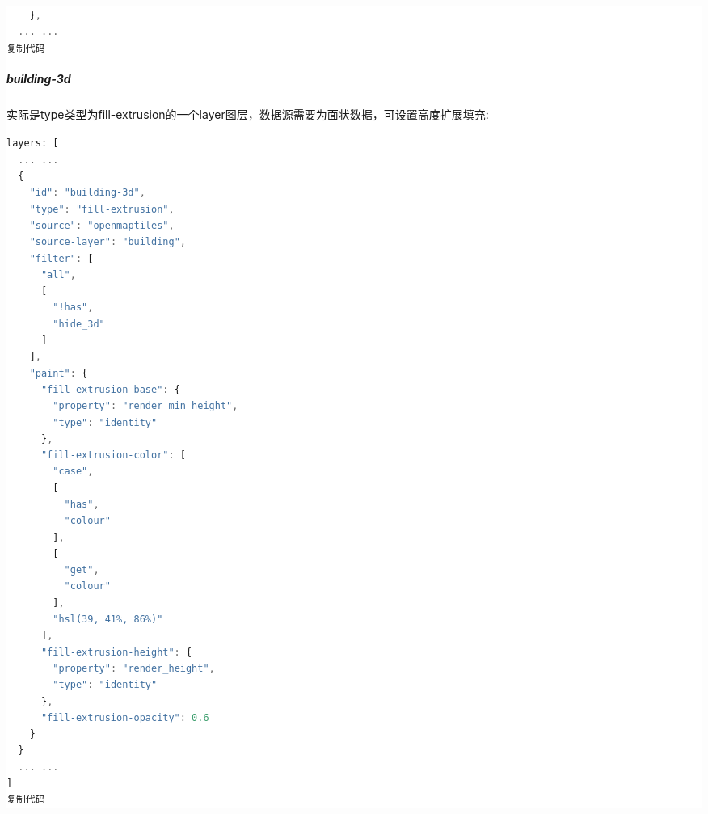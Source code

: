 ```js
    },
  ... ...
复制代码
```

##### building-3d

实际是type类型为fill-extrusion的一个layer图层，数据源需要为面状数据，可设置高度扩展填充:

```js
layers: [
  ... ...
  {
    "id": "building-3d",
    "type": "fill-extrusion",
    "source": "openmaptiles",
    "source-layer": "building",
    "filter": [
      "all",
      [
        "!has",
        "hide_3d"
      ]
    ],
    "paint": {
      "fill-extrusion-base": {
        "property": "render_min_height",
        "type": "identity"
      },
      "fill-extrusion-color": [
        "case",
        [
          "has",
          "colour"
        ],
        [
          "get",
          "colour"
        ],
        "hsl(39, 41%, 86%)"
      ],
      "fill-extrusion-height": {
        "property": "render_height",
        "type": "identity"
      },
      "fill-extrusion-opacity": 0.6
    }
  }
  ... ...
]
复制代码
```
